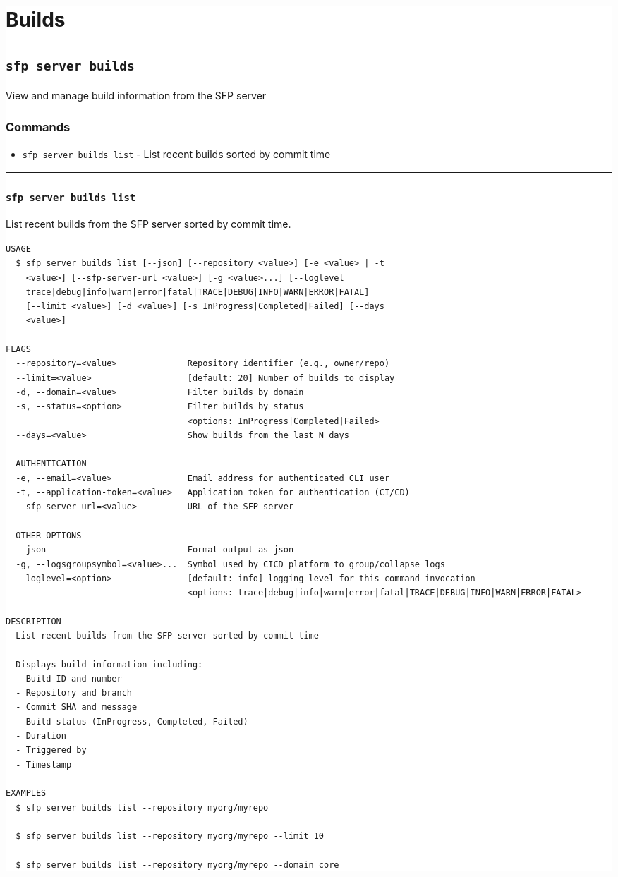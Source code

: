 # Builds

## `sfp server builds`

View and manage build information from the SFP server

### Commands

* [`sfp server builds list`](#sfp-server-builds-list) - List recent builds sorted by commit time

---

### `sfp server builds list`

List recent builds from the SFP server sorted by commit time.

```
USAGE
  $ sfp server builds list [--json] [--repository <value>] [-e <value> | -t
    <value>] [--sfp-server-url <value>] [-g <value>...] [--loglevel
    trace|debug|info|warn|error|fatal|TRACE|DEBUG|INFO|WARN|ERROR|FATAL]
    [--limit <value>] [-d <value>] [-s InProgress|Completed|Failed] [--days
    <value>]

FLAGS
  --repository=<value>              Repository identifier (e.g., owner/repo)
  --limit=<value>                   [default: 20] Number of builds to display
  -d, --domain=<value>              Filter builds by domain
  -s, --status=<option>             Filter builds by status
                                    <options: InProgress|Completed|Failed>
  --days=<value>                    Show builds from the last N days
  
  AUTHENTICATION
  -e, --email=<value>               Email address for authenticated CLI user
  -t, --application-token=<value>   Application token for authentication (CI/CD)
  --sfp-server-url=<value>          URL of the SFP server
  
  OTHER OPTIONS
  --json                            Format output as json
  -g, --logsgroupsymbol=<value>...  Symbol used by CICD platform to group/collapse logs
  --loglevel=<option>               [default: info] logging level for this command invocation
                                    <options: trace|debug|info|warn|error|fatal|TRACE|DEBUG|INFO|WARN|ERROR|FATAL>

DESCRIPTION
  List recent builds from the SFP server sorted by commit time

  Displays build information including:
  - Build ID and number
  - Repository and branch
  - Commit SHA and message
  - Build status (InProgress, Completed, Failed)
  - Duration
  - Triggered by
  - Timestamp

EXAMPLES
  $ sfp server builds list --repository myorg/myrepo

  $ sfp server builds list --repository myorg/myrepo --limit 10

  $ sfp server builds list --repository myorg/myrepo --domain core

```